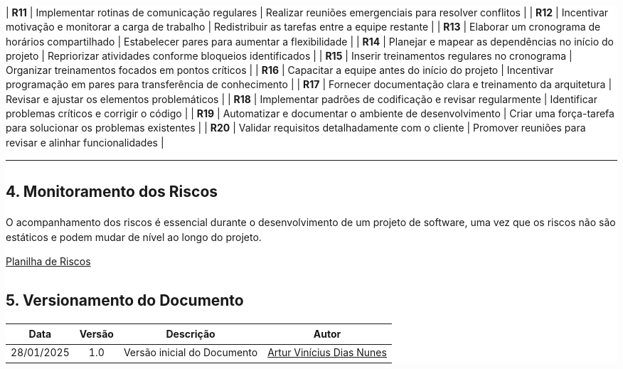 | **R11** | Implementar rotinas de comunicação regulares | Realizar reuniões emergenciais para resolver conflitos |
| **R12** | Incentivar motivação e monitorar a carga de trabalho | Redistribuir as tarefas entre a equipe restante |
| **R13** | Elaborar um cronograma de horários compartilhado | Estabelecer pares para aumentar a flexibilidade |
| **R14** | Planejar e mapear as dependências no início do projeto | Repriorizar atividades conforme bloqueios identificados |
| **R15** | Inserir treinamentos regulares no cronograma | Organizar treinamentos focados em pontos críticos |
| **R16** | Capacitar a equipe antes do início do projeto | Incentivar programação em pares para transferência de conhecimento |
| **R17** | Fornecer documentação clara e treinamento da arquitetura | Revisar e ajustar os elementos problemáticos |
| **R18** | Implementar padrões de codificação e revisar regularmente | Identificar problemas críticos e corrigir o código |
| **R19** | Automatizar e documentar o ambiente de desenvolvimento | Criar uma força-tarefa para solucionar os problemas existentes |
| **R20** | Validar requisitos detalhadamente com o cliente | Promover reuniões para revisar e alinhar funcionalidades |

---

## 4. Monitoramento dos Riscos

O acompanhamento dos riscos é essencial durante o desenvolvimento de um projeto de software, uma vez que os riscos não são estáticos e podem mudar de nível ao longo do projeto.

[Planilha de Riscos](https://docs.google.com/spreadsheets/d/1pI2ZuCvh-RV-Jz0BhI_OR8lzwNrUP_O4Fo2FFfey6ww/edit?gid=0#gid=0)

## 5. Versionamento do Documento

| Data | Versão | Descrição | Autor |
| :-----: | :-------------: | :---------------: | :-: |
| 28/01/2025 | 1.0 | Versão inicial do Documento | [Artur Vinícius Dias Nunes](https://github.com/ArturVinicius) |

